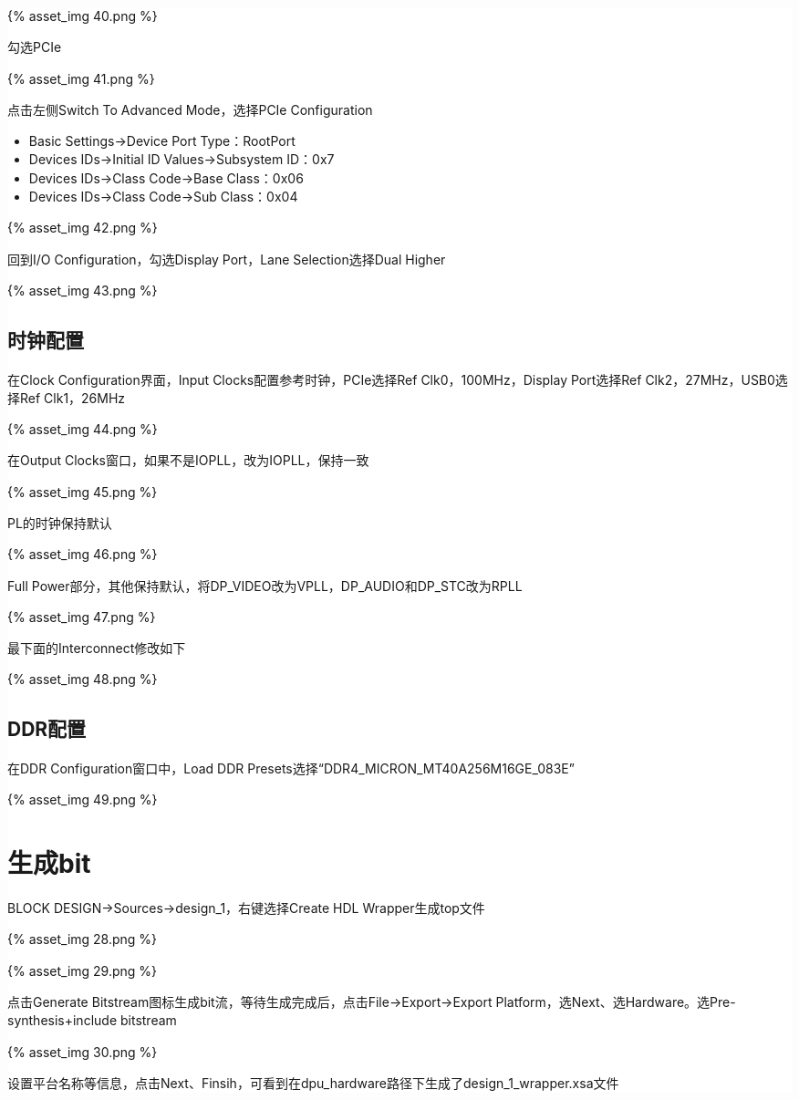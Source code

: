 {% asset_img 40.png %}

勾选PCIe

{% asset_img 41.png %}

点击左侧Switch To Advanced Mode，选择PCIe Configuration

- Basic Settings→Device Port Type：RootPort
- Devices IDs→Initial ID Values→Subsystem ID：0x7
- Devices IDs→Class Code→Base Class：0x06
- Devices IDs→Class Code→Sub Class：0x04

{% asset_img 42.png %}

回到I/O Configuration，勾选Display Port，Lane Selection选择Dual Higher

{% asset_img 43.png %}

## 时钟配置

在Clock Configuration界面，Input Clocks配置参考时钟，PCIe选择Ref Clk0，100MHz，Display Port选择Ref Clk2，27MHz，USB0选择Ref Clk1，26MHz

{% asset_img 44.png %}

在Output Clocks窗口，如果不是IOPLL，改为IOPLL，保持一致

{% asset_img 45.png %}

PL的时钟保持默认

{% asset_img 46.png %}

Full Power部分，其他保持默认，将DP_VIDEO改为VPLL，DP_AUDIO和DP_STC改为RPLL

{% asset_img 47.png %}

最下面的Interconnect修改如下

{% asset_img 48.png %}

## DDR配置

在DDR Configuration窗口中，Load DDR Presets选择“DDR4_MICRON_MT40A256M16GE_083E”

{% asset_img 49.png %}

# 生成bit

BLOCK DESIGN→Sources→design_1，右键选择Create HDL Wrapper生成top文件

{% asset_img 28.png %}

{% asset_img 29.png %}

点击Generate Bitstream图标生成bit流，等待生成完成后，点击File→Export→Export Platform，选Next、选Hardware。选Pre-synthesis+include bitstream

{% asset_img 30.png %}

设置平台名称等信息，点击Next、Finsih，可看到在dpu_hardware路径下生成了design_1_wrapper.xsa文件
